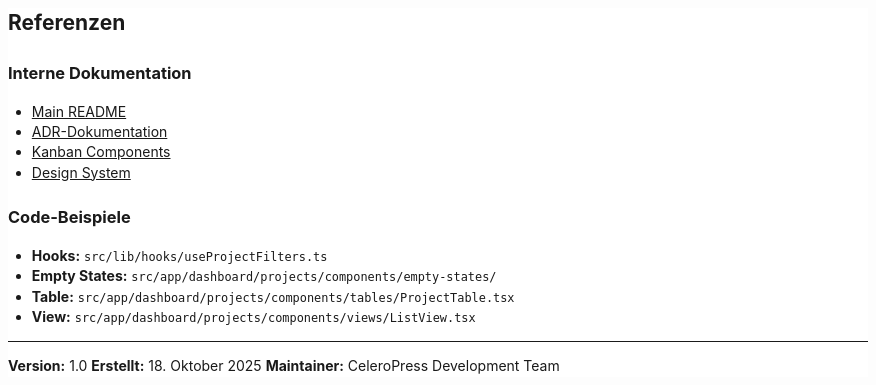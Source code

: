 
## Referenzen

### Interne Dokumentation

- [Main README](../README.md)
- [ADR-Dokumentation](../adr/README.md)
- [Kanban Components](../../kanban/components/README.md)
- [Design System](../../../design-system/DESIGN_SYSTEM.md)

### Code-Beispiele

- **Hooks:** `src/lib/hooks/useProjectFilters.ts`
- **Empty States:** `src/app/dashboard/projects/components/empty-states/`
- **Table:** `src/app/dashboard/projects/components/tables/ProjectTable.tsx`
- **View:** `src/app/dashboard/projects/components/views/ListView.tsx`

---

**Version:** 1.0
**Erstellt:** 18. Oktober 2025
**Maintainer:** CeleroPress Development Team
